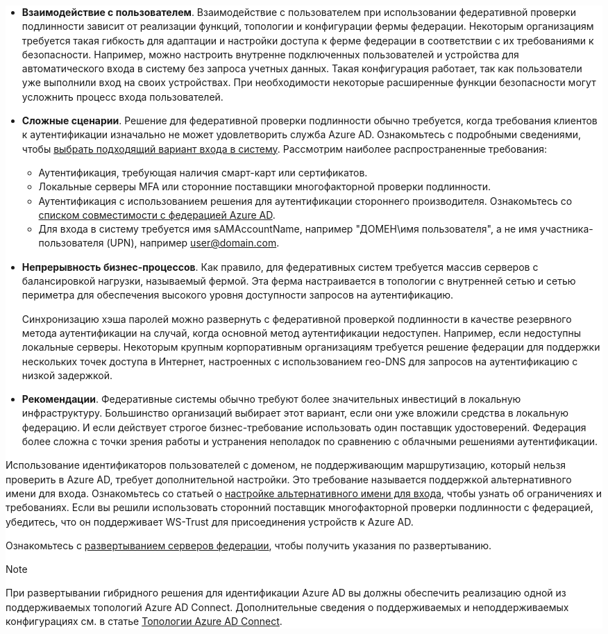 * **Взаимодействие с пользователем**. Взаимодействие с пользователем при использовании федеративной проверки подлинности зависит от реализации функций, топологии и конфигурации фермы федерации. Некоторым организациям требуется такая гибкость для адаптации и настройки доступа к ферме федерации в соответствии с их требованиями к безопасности. Например, можно настроить внутренне подключенных пользователей и устройства для автоматического входа в систему без запроса учетных данных. Такая конфигурация работает, так как пользователи уже выполнили вход на своих устройствах. При необходимости некоторые расширенные функции безопасности могут усложнить процесс входа пользователей.

* **Сложные сценарии**. Решение для федеративной проверки подлинности обычно требуется, когда требования клиентов к аутентификации изначально не может удовлетворить служба Azure AD. Ознакомьтесь с подробными сведениями, чтобы [выбрать подходящий вариант входа в систему](https://blogs.msdn.microsoft.com/samueld/2017/06/13/choosing-the-right-sign-in-option-to-connect-to-azure-ad-office-365/). Рассмотрим наиболее распространенные требования:

  * Аутентификация, требующая наличия смарт-карт или сертификатов.
  * Локальные серверы MFA или сторонние поставщики многофакторной проверки подлинности.
  * Аутентификация с использованием решения для аутентификации стороннего производителя. Ознакомьтесь со [списком совместимости с федерацией Azure AD](https://docs.microsoft.com/azure/active-directory/hybrid/how-to-connect-fed-compatibility).
  * Для входа в систему требуется имя sAMAccountName, например "ДОМЕН\имя пользователя", а не имя участника-пользователя (UPN), например user@domain.com.

* **Непрерывность бизнес-процессов**. Как правило, для федеративных систем требуется массив серверов с балансировкой нагрузки, называемый фермой. Эта ферма настраивается в топологии с внутренней сетью и сетью периметра для обеспечения высокого уровня доступности запросов на аутентификацию.

    Синхронизацию хэша паролей можно развернуть с федеративной проверкой подлинности в качестве резервного метода аутентификации на случай, когда основной метод аутентификации недоступен. Например, если недоступны локальные серверы. Некоторым крупным корпоративным организациям требуется решение федерации для поддержки нескольких точек доступа в Интернет, настроенных с использованием гео-DNS для запросов на аутентификацию с низкой задержкой.

* **Рекомендации**. Федеративные системы обычно требуют более значительных инвестиций в локальную инфраструктуру. Большинство организаций выбирает этот вариант, если они уже вложили средства в локальную федерацию. И если действует строгое бизнес-требование использовать один поставщик удостоверений. Федерация более сложна с точки зрения работы и устранения неполадок по сравнению с облачными решениями аутентификации.

Использование идентификаторов пользователей с доменом, не поддерживающим маршрутизацию, который нельзя проверить в Azure AD, требует дополнительной настройки. Это требование называется поддержкой альтернативного имени для входа. Ознакомьтесь со статьей о [настройке альтернативного имени для входа](https://docs.microsoft.com/windows-server/identity/ad-fs/operations/configuring-alternate-login-id), чтобы узнать об ограничениях и требованиях. Если вы решили использовать сторонний поставщик многофакторной проверки подлинности с федерацией, убедитесь, что он поддерживает WS-Trust для присоединения устройств к Azure AD.

Ознакомьтесь с [развертыванием серверов федерации](https://docs.microsoft.com/windows-server/identity/ad-fs/deployment/deploying-federation-servers), чтобы получить указания по развертыванию.

> [!NOTE] 
> При развертывании гибридного решения для идентификации Azure AD вы должны обеспечить реализацию одной из поддерживаемых топологий Azure AD Connect. Дополнительные сведения о поддерживаемых и неподдерживаемых конфигурациях см. в статье [Топологии Azure AD Connect](https://docs.microsoft.com/azure/active-directory/hybrid/plan-connect-topologies).
